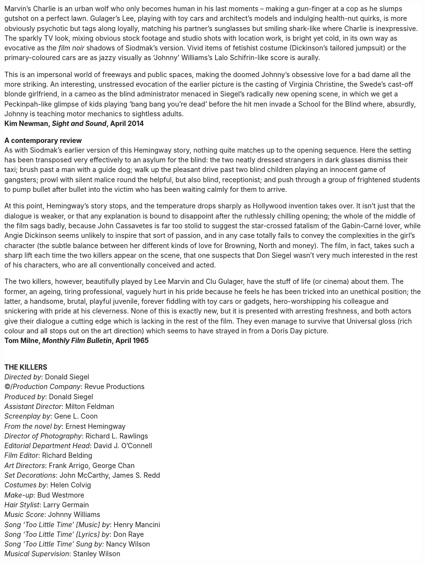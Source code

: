 Marvin’s Charlie is an urban wolf who only becomes human in his last moments – making a gun-finger at a cop as he slumps gutshot on a perfect lawn. Gulager’s Lee, playing with toy cars and architect’s models and indulging health-nut quirks, is more obviously psychotic but tags along loyally, matching his partner’s sunglasses but smiling shark-like where Charlie is inexpressive. The sparkly TV look, mixing obvious stock footage and studio shots with location work, is bright yet cold, in its own way as evocative as the _film noir_ shadows of Siodmak’s version. Vivid items of fetishist costume (Dickinson’s tailored jumpsuit) or the primary-coloured cars are as jazzy visually as ‘Johnny’ Williams’s Lalo Schifrin-like score is aurally.

This is an impersonal world of freeways and public spaces, making the doomed Johnny’s obsessive love for a bad dame all the more striking. An interesting, unstressed evocation of the earlier picture is the casting of Virginia Christine, the Swede’s cast-off blonde girlfriend, in a cameo as the blind administrator menaced in Siegel’s radically new opening scene, in which we get a Peckinpah-like glimpse of kids playing ‘bang bang you’re dead’ before the hit men invade a School for the Blind where, absurdly, Johnny is teaching motor mechanics to sightless adults.  
**Kim Newman, _Sight and Sound_, April 2014**

**A contemporary review**  
As with Siodmak’s earlier version of this Hemingway story, nothing quite matches up to the opening sequence. Here the setting has been transposed very effectively to an asylum for the blind: the two neatly dressed strangers in dark glasses dismiss their taxi; brush past a man with a guide dog; walk up the pleasant drive past two blind children playing an innocent game of gangsters; prowl with silent malice round the helpful, but also blind, receptionist; and push through a group of frightened students to pump bullet after bullet into the victim who has been waiting calmly for them to arrive.

At this point, Hemingway’s story stops, and the temperature drops sharply as Hollywood invention takes over. It isn’t just that the dialogue is weaker, or that any explanation is bound to disappoint after the ruthlessly chilling opening; the whole of the middle of the film sags badly, because John Cassavetes is far too stolid to suggest the star-crossed fatalism of the Gabin-Carné lover, while Angie Dickinson seems unlikely to inspire that sort of passion, and in any case totally fails to convey the complexities in the girl’s character (the subtle balance between her different kinds of love for Browning, North and money). The film, in fact, takes such a sharp lift each time the two killers appear on the scene, that one suspects that Don Siegel wasn’t very much interested in the rest of his characters, who are all conventionally conceived and acted.

The two killers, however, beautifully played by Lee Marvin and Clu Gulager, have the stuff of life (or cinema) about them. The former, an ageing, tiring professional, vaguely hurt in his pride because he feels he has been tricked into an unethical position; the latter, a handsome, brutal, playful juvenile, forever fiddling with toy cars or gadgets, hero-worshipping his colleague and snickering with pride at his cleverness. None of this is exactly new, but it is presented with arresting freshness, and both actors give their dialogue a cutting edge which is lacking in the rest of the film. They even manage to survive that Universal gloss (rich colour and all stops out on the art direction) which seems to have strayed in from a Doris Day picture.  
**Tom Milne, _Monthly Film Bulletin_, April 1965**
<br><br>

**THE KILLERS**  
_Directed by_: Donald Siegel  
©/_Production Company_: Revue Productions  
_Produced by_: Donald Siegel  
_Assistant Director_: Milton Feldman  
_Screenplay by_: Gene L. Coon  
_From the novel by_: Ernest Hemingway  
_Director of Photography_: Richard L. Rawlings  
_Editorial Department Head_: David J. O’Connell  
_Film Editor_: Richard Belding  
_Art Directors_: Frank Arrigo, George Chan  
_Set Decorations_: John McCarthy, James S. Redd  
_Costumes by_: Helen Colvig  
_Make-up_: Bud Westmore  
_Hair Stylist_: Larry Germain  
_Music Score_: Johnny Williams  
_Song ‘Too Little Time’ [Music] by_: Henry Mancini  
_Song ‘Too Little Time’ [Lyrics] by_: Don Raye  
_Song ‘Too Little Time’ Sung by:_ Nancy Wilson  
_Musical Supervision_: Stanley Wilson  